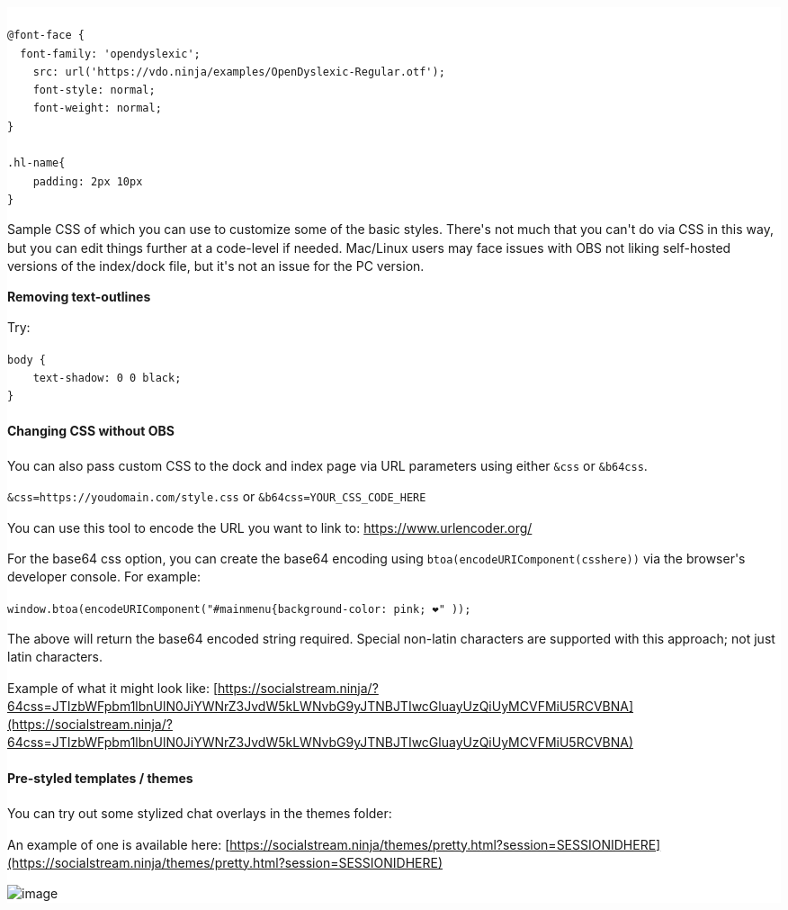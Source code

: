 ```

@font-face {
  font-family: 'opendyslexic';
    src: url('https://vdo.ninja/examples/OpenDyslexic-Regular.otf');
    font-style: normal;
    font-weight: normal;
} 

.hl-name{
	padding: 2px 10px
}
```

Sample CSS of which you can use to customize some of the basic styles. There's not much that you can't do via CSS in this way, but you can edit things further at a code-level if needed. Mac/Linux users may face issues with OBS not liking self-hosted versions of the index/dock file, but it's not an issue for the PC version.

**Removing text-outlines**

Try:

```
body {
	text-shadow: 0 0 black;
}
```

#### Changing CSS without OBS

You can also pass custom CSS to the dock and index page via URL parameters using either `&css` or `&b64css`.

`&css=https://youdomain.com/style.css` or `&b64css=YOUR_CSS_CODE_HERE`

You can use this tool to encode the URL you want to link to: https://www.urlencoder.org/

For the base64 css option, you can create the base64 encoding using `btoa(encodeURIComponent(csshere))` via the browser's developer console. For example:

`window.btoa(encodeURIComponent("#mainmenu{background-color: pink; ❤" ));`

The above will return the base64 encoded string required. Special non-latin characters are supported with this approach; not just latin characters.

Example of what it might look like: [https://socialstream.ninja/?64css=JTIzbWFpbm1lbnUlN0JiYWNrZ3JvdW5kLWNvbG9yJTNBJTIwcGluayUzQiUyMCVFMiU5RCVBNA](https://socialstream.ninja/?64css=JTIzbWFpbm1lbnUlN0JiYWNrZ3JvdW5kLWNvbG9yJTNBJTIwcGluayUzQiUyMCVFMiU5RCVBNA)

#### Pre-styled templates / themes

You can try out some stylized chat overlays in the themes folder:

An example of one is available here: [https://socialstream.ninja/themes/pretty.html?session=SESSIONIDHERE](https://socialstream.ninja/themes/pretty.html?session=SESSIONIDHERE)

![image](https://user-images.githubusercontent.com/2575698/193437450-545f7f4c-d5fc-465b-9cfe-d42f82671c51.png)
